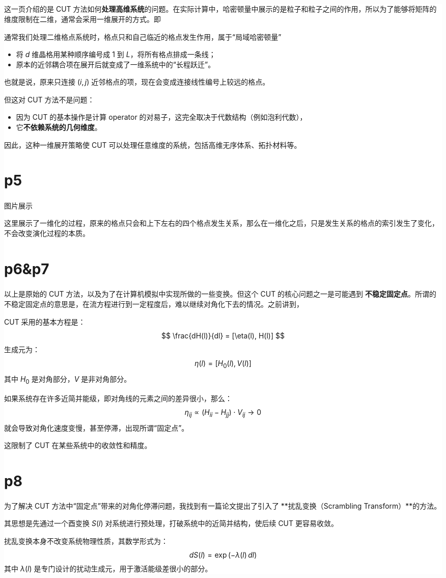 这一页介绍的是 CUT 方法如何**处理高维系统**的问题。在实际计算中，哈密顿量中展示的是粒子和粒子之间的作用，所以为了能够将矩阵的维度限制在二维，通常会采用一维展开的方式。即

通常我们处理二维格点系统时，格点只和自己临近的格点发生作用，属于“局域哈密顿量”

- 将 $d$ 维晶格用某种顺序编号成 $1$ 到 $L$，将所有格点排成一条线；
- 原本的近邻耦合项在展开后就变成了一维系统中的“长程跃迁”。

也就是说，原来只连接 $(i,j)$ 近邻格点的项，现在会变成连接线性编号上较远的格点。

但这对 CUT 方法不是问题：
- 因为 CUT 的基本操作是计算 operator 的对易子，这完全取决于代数结构（例如泡利代数），
- 它**不依赖系统的几何维度**。

因此，这种一维展开策略使 CUT 可以处理任意维度的系统，包括高维无序体系、拓扑材料等。

# p5

图片展示

这里展示了一维化的过程，原来的格点只会和上下左右的四个格点发生关系，那么在一维化之后，只是发生关系的格点的索引发生了变化，不会改变演化过程的本质。

# p6&p7
以上是原始的 CUT 方法，以及为了在计算机模拟中实现所做的一些变换。但这个 CUT 的核心问题之一是可能遇到 **不稳定固定点**。所谓的不稳定固定点的意思是，在流方程进行到一定程度后，难以继续对角化下去的情况。之前讲到，

CUT 采用的基本方程是：
$$
\frac{dH(l)}{dl} = [\eta(l), H(l)]
$$
生成元为：
$$
\eta(l) = [H_0(l), V(l)]
$$
其中 $H_0$ 是对角部分，$V$ 是非对角部分。

如果系统存在许多近简并能级，即对角线的元素之间的差异很小，那么：
$$
\eta_{ij} \propto (H_{ii} - H_{jj}) \cdot V_{ij} \to 0
$$
就会导致对角化速度变慢，甚至停滞，出现所谓“固定点”。

这限制了 CUT 在某些系统中的收敛性和精度。

# p8

为了解决 CUT 方法中“固定点”带来的对角化停滞问题，我找到有一篇论文提出了引入了 **扰乱变换（Scrambling Transform）**的方法。

其思想是先通过一个酉变换 $S(l)$ 对系统进行预处理，打破系统中的近简并结构，使后续 CUT 更容易收敛。

扰乱变换本身不改变系统物理性质，其数学形式为：
$$
dS(l) = \exp(-\lambda(l)\, dl)
$$
其中 $\lambda(l)$ 是专门设计的扰动生成元，用于激活能级差很小的部分。
